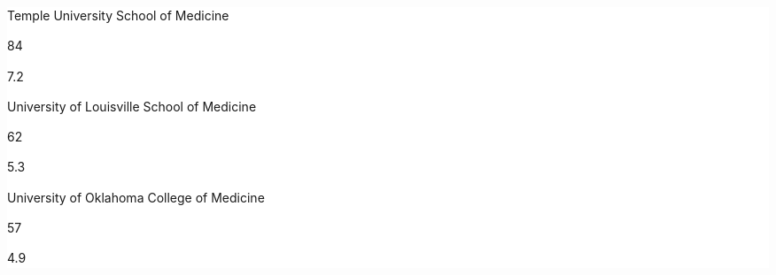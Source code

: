 <tr>

<td style="text-align:left;">

Temple University School of Medicine

</td>

<td style="text-align:right;">

84

</td>

<td style="text-align:right;">

7.2

</td>

</tr>

<tr>

<td style="text-align:left;">

University of Louisville School of Medicine

</td>

<td style="text-align:right;">

62

</td>

<td style="text-align:right;">

5.3

</td>

</tr>

<tr>

<td style="text-align:left;">

University of Oklahoma College of Medicine

</td>

<td style="text-align:right;">

57

</td>

<td style="text-align:right;">

4.9

</td>

</tr>
